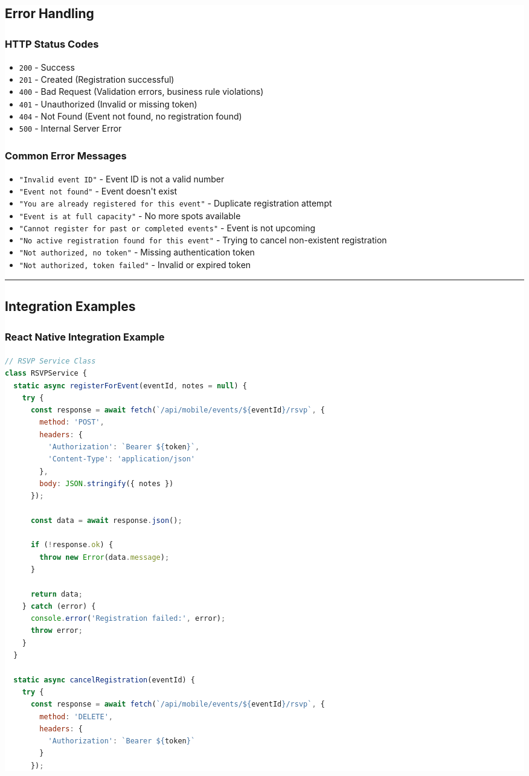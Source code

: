 
## Error Handling

### HTTP Status Codes
- `200` - Success
- `201` - Created (Registration successful)
- `400` - Bad Request (Validation errors, business rule violations)
- `401` - Unauthorized (Invalid or missing token)
- `404` - Not Found (Event not found, no registration found)
- `500` - Internal Server Error

### Common Error Messages
- `"Invalid event ID"` - Event ID is not a valid number
- `"Event not found"` - Event doesn't exist
- `"You are already registered for this event"` - Duplicate registration attempt
- `"Event is at full capacity"` - No more spots available
- `"Cannot register for past or completed events"` - Event is not upcoming
- `"No active registration found for this event"` - Trying to cancel non-existent registration
- `"Not authorized, no token"` - Missing authentication token
- `"Not authorized, token failed"` - Invalid or expired token

---

## Integration Examples

### React Native Integration Example

```javascript
// RSVP Service Class
class RSVPService {
  static async registerForEvent(eventId, notes = null) {
    try {
      const response = await fetch(`/api/mobile/events/${eventId}/rsvp`, {
        method: 'POST',
        headers: {
          'Authorization': `Bearer ${token}`,
          'Content-Type': 'application/json'
        },
        body: JSON.stringify({ notes })
      });
      
      const data = await response.json();
      
      if (!response.ok) {
        throw new Error(data.message);
      }
      
      return data;
    } catch (error) {
      console.error('Registration failed:', error);
      throw error;
    }
  }
  
  static async cancelRegistration(eventId) {
    try {
      const response = await fetch(`/api/mobile/events/${eventId}/rsvp`, {
        method: 'DELETE',
        headers: {
          'Authorization': `Bearer ${token}`
        }
      });
```